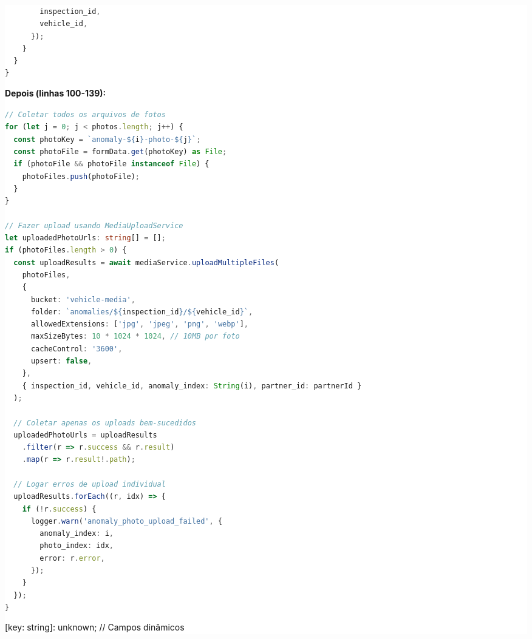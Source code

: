 ```typescript
        inspection_id,
        vehicle_id,
      });
    }
  }
}
```

**Depois (linhas 100-139):**
```typescript
// Coletar todos os arquivos de fotos
for (let j = 0; j < photos.length; j++) {
  const photoKey = `anomaly-${i}-photo-${j}`;
  const photoFile = formData.get(photoKey) as File;
  if (photoFile && photoFile instanceof File) {
    photoFiles.push(photoFile);
  }
}

// Fazer upload usando MediaUploadService
let uploadedPhotoUrls: string[] = [];
if (photoFiles.length > 0) {
  const uploadResults = await mediaService.uploadMultipleFiles(
    photoFiles,
    {
      bucket: 'vehicle-media',
      folder: `anomalies/${inspection_id}/${vehicle_id}`,
      allowedExtensions: ['jpg', 'jpeg', 'png', 'webp'],
      maxSizeBytes: 10 * 1024 * 1024, // 10MB por foto
      cacheControl: '3600',
      upsert: false,
    },
    { inspection_id, vehicle_id, anomaly_index: String(i), partner_id: partnerId }
  );

  // Coletar apenas os uploads bem-sucedidos
  uploadedPhotoUrls = uploadResults
    .filter(r => r.success && r.result)
    .map(r => r.result!.path);

  // Logar erros de upload individual
  uploadResults.forEach((r, idx) => {
    if (!r.success) {
      logger.warn('anomaly_photo_upload_failed', {
        anomaly_index: i,
        photo_index: idx,
        error: r.error,
      });
    }
  });
}
```


  [key: string]: unknown; // Campos dinâmicos
